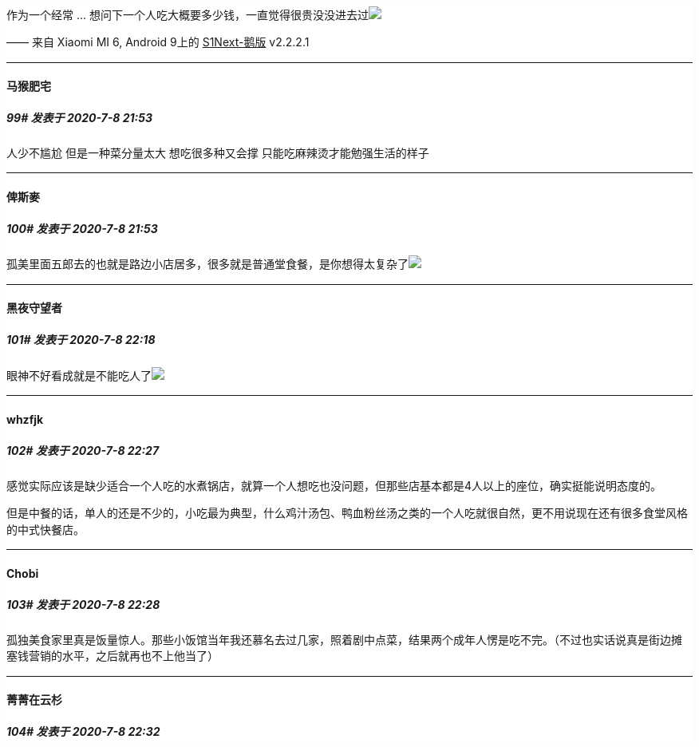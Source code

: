 作为一个经常 ...</blockquote>
想问下一个人吃大概要多少钱，一直觉得很贵没没进去过<img src="https://static.saraba1st.com/image/smiley/face2017/033.png" referrerpolicy="no-referrer">

—— 来自 Xiaomi MI 6, Android 9上的 [S1Next-鹅版](https://github.com/ykrank/S1-Next/releases) v2.2.2.1


-----

####  马猴肥宅  
##### 99#       发表于 2020-7-8 21:53


人少不尴尬 但是一种菜分量太大 想吃很多种又会撑 只能吃麻辣烫才能勉强生活的样子


-----

####  俾斯麥  
##### 100#       发表于 2020-7-8 21:53


孤美里面五郎去的也就是路边小店居多，很多就是普通堂食餐，是你想得太复杂了<img src="https://static.saraba1st.com/image/smiley/face2017/068.png" referrerpolicy="no-referrer">


-----

####  黑夜守望者  
##### 101#       发表于 2020-7-8 22:18


眼神不好看成就是不能吃人了<img src="https://static.saraba1st.com/image/smiley/face2017/022.png" referrerpolicy="no-referrer">


-----

####  whzfjk  
##### 102#       发表于 2020-7-8 22:27


感觉实际应该是缺少适合一个人吃的水煮锅店，就算一个人想吃也没问题，但那些店基本都是4人以上的座位，确实挺能说明态度的。


但是中餐的话，单人的还是不少的，小吃最为典型，什么鸡汁汤包、鸭血粉丝汤之类的一个人吃就很自然，更不用说现在还有很多食堂风格的中式快餐店。


-----

####  Chobi  
##### 103#       发表于 2020-7-8 22:28


孤独美食家里真是饭量惊人。那些小饭馆当年我还慕名去过几家，照着剧中点菜，结果两个成年人愣是吃不完。（不过也实话说真是街边摊塞钱营销的水平，之后就再也不上他当了）


-----

####  菁菁在云杉  
##### 104#       发表于 2020-7-8 22:32
